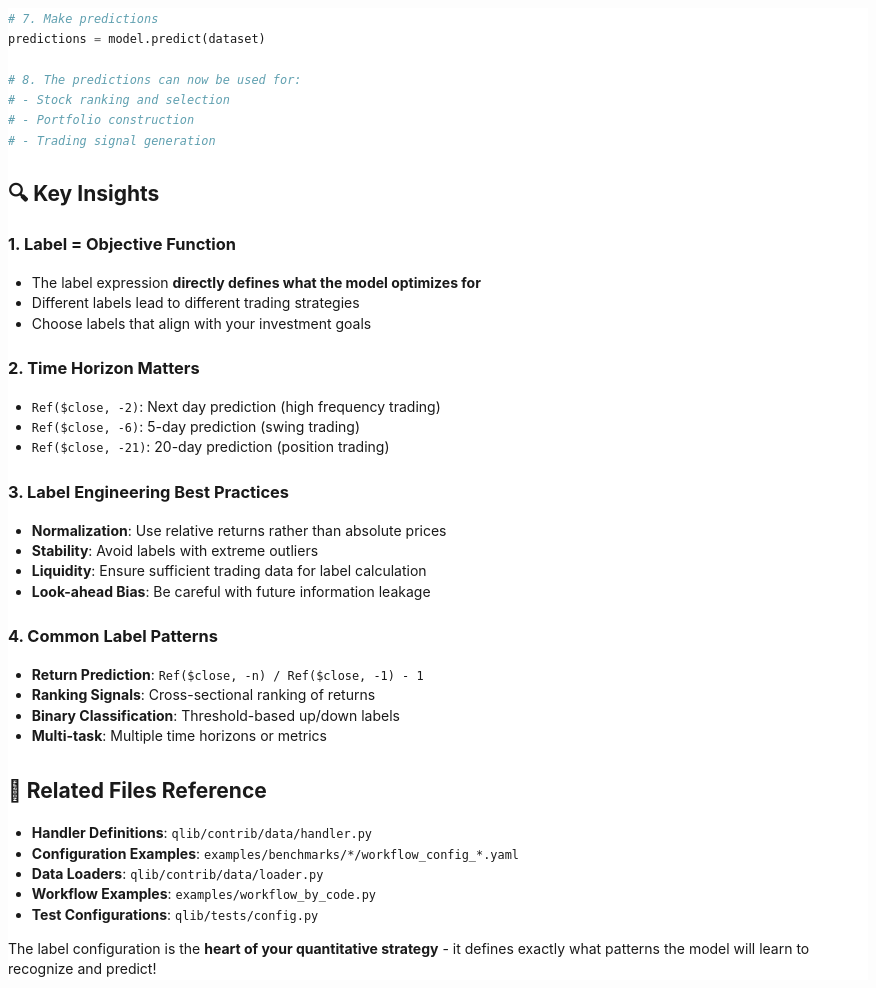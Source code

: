 ```python
# 7. Make predictions
predictions = model.predict(dataset)

# 8. The predictions can now be used for:
# - Stock ranking and selection
# - Portfolio construction
# - Trading signal generation
```

## 🔍 Key Insights

### 1. Label = Objective Function
- The label expression **directly defines what the model optimizes for**
- Different labels lead to different trading strategies
- Choose labels that align with your investment goals

### 2. Time Horizon Matters
- `Ref($close, -2)`: Next day prediction (high frequency trading)
- `Ref($close, -6)`: 5-day prediction (swing trading)  
- `Ref($close, -21)`: 20-day prediction (position trading)

### 3. Label Engineering Best Practices
- **Normalization**: Use relative returns rather than absolute prices
- **Stability**: Avoid labels with extreme outliers
- **Liquidity**: Ensure sufficient trading data for label calculation
- **Look-ahead Bias**: Be careful with future information leakage

### 4. Common Label Patterns
- **Return Prediction**: `Ref($close, -n) / Ref($close, -1) - 1`
- **Ranking Signals**: Cross-sectional ranking of returns
- **Binary Classification**: Threshold-based up/down labels
- **Multi-task**: Multiple time horizons or metrics

## 📁 Related Files Reference

- **Handler Definitions**: `qlib/contrib/data/handler.py` 
- **Configuration Examples**: `examples/benchmarks/*/workflow_config_*.yaml`
- **Data Loaders**: `qlib/contrib/data/loader.py`
- **Workflow Examples**: `examples/workflow_by_code.py`
- **Test Configurations**: `qlib/tests/config.py`

The label configuration is the **heart of your quantitative strategy** - it defines exactly what patterns the model will learn to recognize and predict!